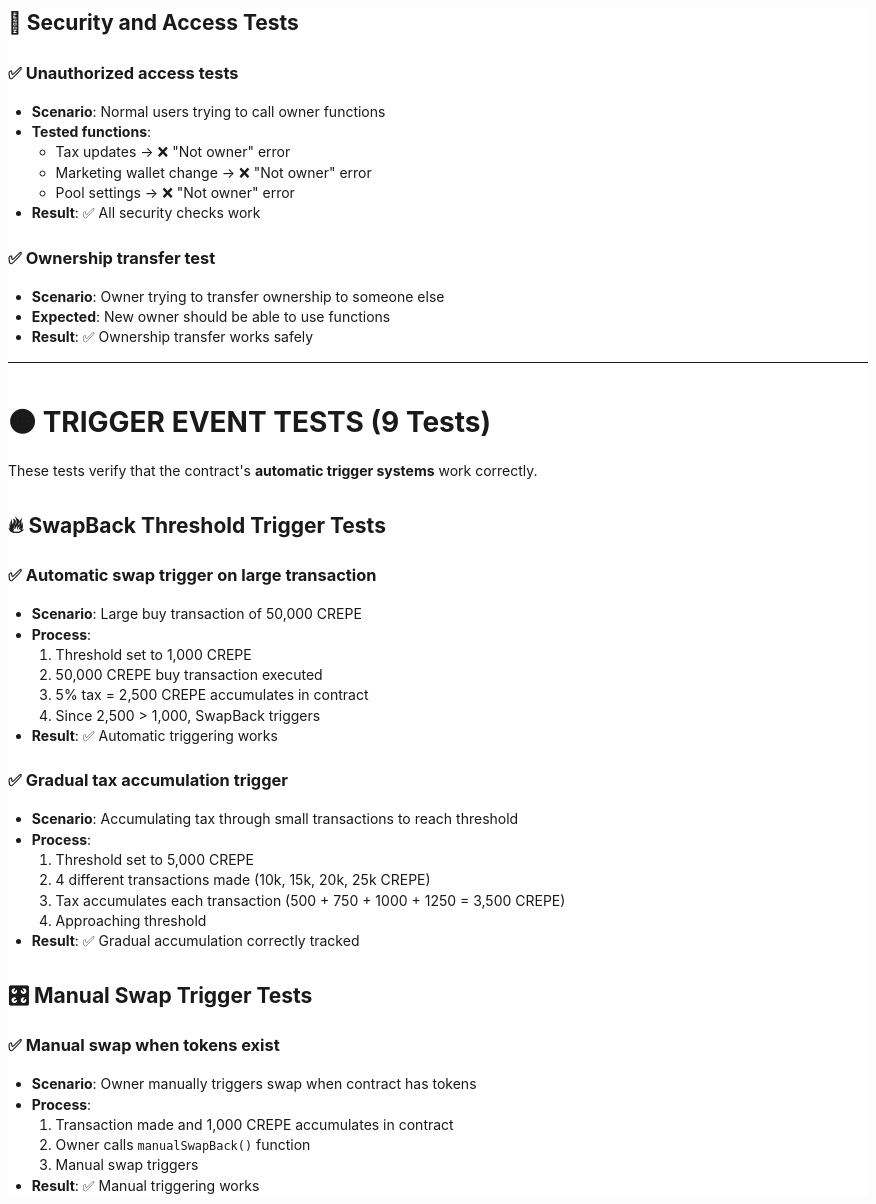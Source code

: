 ## 🔐 Security and Access Tests

### ✅ Unauthorized access tests
- **Scenario**: Normal users trying to call owner functions
- **Tested functions**:
  - Tax updates → ❌ "Not owner" error
  - Marketing wallet change → ❌ "Not owner" error
  - Pool settings → ❌ "Not owner" error
- **Result**: ✅ All security checks work

### ✅ Ownership transfer test
- **Scenario**: Owner trying to transfer ownership to someone else
- **Expected**: New owner should be able to use functions
- **Result**: ✅ Ownership transfer works safely

---

# 🟠 TRIGGER EVENT TESTS (9 Tests)

These tests verify that the contract's **automatic trigger systems** work correctly.

## 🔥 SwapBack Threshold Trigger Tests

### ✅ Automatic swap trigger on large transaction
- **Scenario**: Large buy transaction of 50,000 CREPE
- **Process**:
  1. Threshold set to 1,000 CREPE
  2. 50,000 CREPE buy transaction executed
  3. 5% tax = 2,500 CREPE accumulates in contract
  4. Since 2,500 > 1,000, SwapBack triggers
- **Result**: ✅ Automatic triggering works

### ✅ Gradual tax accumulation trigger
- **Scenario**: Accumulating tax through small transactions to reach threshold
- **Process**:
  1. Threshold set to 5,000 CREPE
  2. 4 different transactions made (10k, 15k, 20k, 25k CREPE)
  3. Tax accumulates each transaction (500 + 750 + 1000 + 1250 = 3,500 CREPE)
  4. Approaching threshold
- **Result**: ✅ Gradual accumulation correctly tracked

## 🎛️ Manual Swap Trigger Tests

### ✅ Manual swap when tokens exist
- **Scenario**: Owner manually triggers swap when contract has tokens
- **Process**:
  1. Transaction made and 1,000 CREPE accumulates in contract
  2. Owner calls `manualSwapBack()` function
  3. Manual swap triggers
- **Result**: ✅ Manual triggering works
